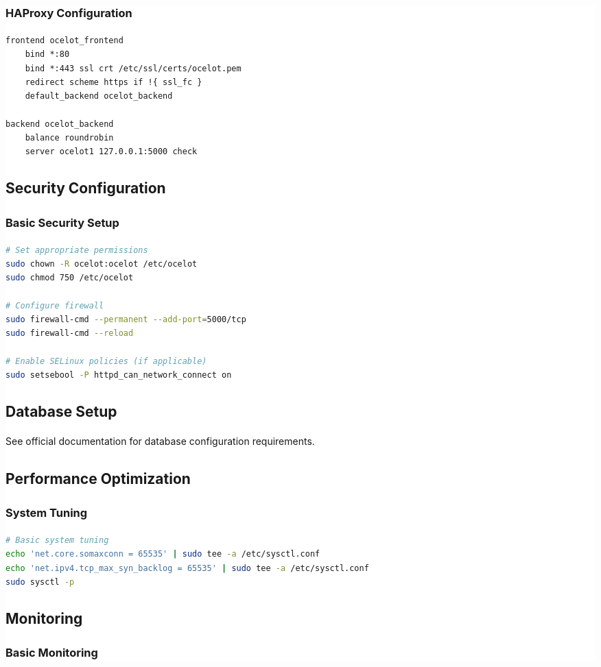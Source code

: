 ### HAProxy Configuration

```haproxy
frontend ocelot_frontend
    bind *:80
    bind *:443 ssl crt /etc/ssl/certs/ocelot.pem
    redirect scheme https if !{ ssl_fc }
    default_backend ocelot_backend

backend ocelot_backend
    balance roundrobin
    server ocelot1 127.0.0.1:5000 check
```

## Security Configuration

### Basic Security Setup

```bash
# Set appropriate permissions
sudo chown -R ocelot:ocelot /etc/ocelot
sudo chmod 750 /etc/ocelot

# Configure firewall
sudo firewall-cmd --permanent --add-port=5000/tcp
sudo firewall-cmd --reload

# Enable SELinux policies (if applicable)
sudo setsebool -P httpd_can_network_connect on
```

## Database Setup

See official documentation for database configuration requirements.

## Performance Optimization

### System Tuning

```bash
# Basic system tuning
echo 'net.core.somaxconn = 65535' | sudo tee -a /etc/sysctl.conf
echo 'net.ipv4.tcp_max_syn_backlog = 65535' | sudo tee -a /etc/sysctl.conf
sudo sysctl -p
```

## Monitoring

### Basic Monitoring
